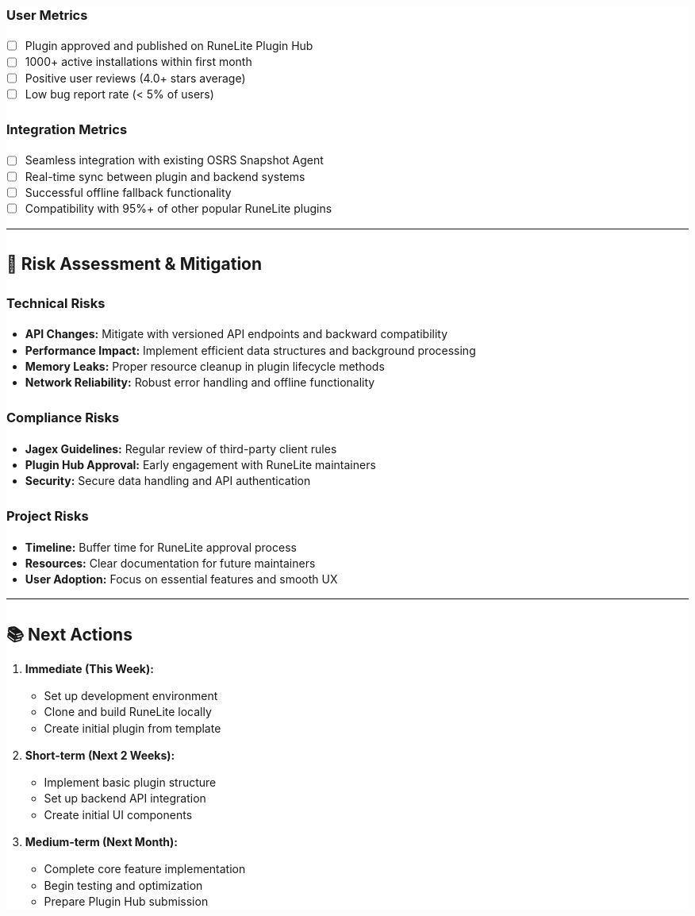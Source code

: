 ### User Metrics
- [ ] Plugin approved and published on RuneLite Plugin Hub
- [ ] 1000+ active installations within first month
- [ ] Positive user reviews (4.0+ stars average)
- [ ] Low bug report rate (< 5% of users)

### Integration Metrics
- [ ] Seamless integration with existing OSRS Snapshot Agent
- [ ] Real-time sync between plugin and backend systems
- [ ] Successful offline fallback functionality
- [ ] Compatibility with 95%+ of other popular RuneLite plugins

---

## 🚨 Risk Assessment & Mitigation

### Technical Risks
- **API Changes:** Mitigate with versioned API endpoints and backward compatibility
- **Performance Impact:** Implement efficient data structures and background processing
- **Memory Leaks:** Proper resource cleanup in plugin lifecycle methods
- **Network Reliability:** Robust error handling and offline functionality

### Compliance Risks
- **Jagex Guidelines:** Regular review of third-party client rules
- **Plugin Hub Approval:** Early engagement with RuneLite maintainers
- **Security:** Secure data handling and API authentication

### Project Risks
- **Timeline:** Buffer time for RuneLite approval process
- **Resources:** Clear documentation for future maintainers
- **User Adoption:** Focus on essential features and smooth UX

---

## 📚 Next Actions

1. **Immediate (This Week):**
   - Set up development environment
   - Clone and build RuneLite locally
   - Create initial plugin from template

2. **Short-term (Next 2 Weeks):**
   - Implement basic plugin structure
   - Set up backend API integration
   - Create initial UI components

3. **Medium-term (Next Month):**
   - Complete core feature implementation
   - Begin testing and optimization
   - Prepare Plugin Hub submission
